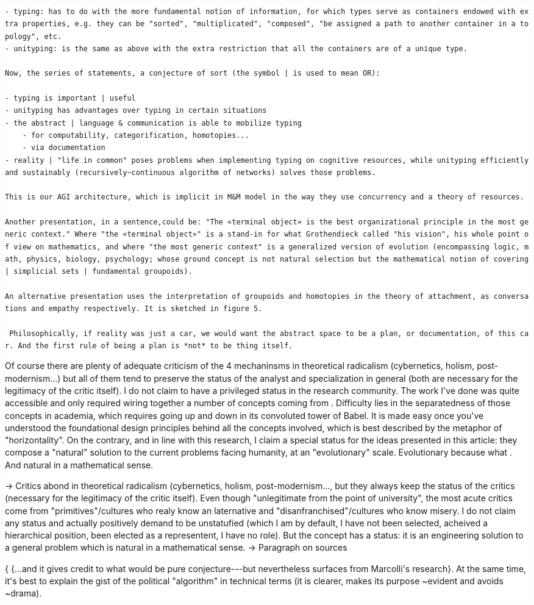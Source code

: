     - typing: has to do with the more fundamental notion of information, for which types serve as containers endowed with extra properties, e.g. they can be "sorted", "multiplicated", "composed", "be assigned a path to another container in a topology", etc.
    - unityping: is the same as above with the extra restriction that all the containers are of a unique type.
    
    Now, the series of statements, a conjecture of sort (the symbol | is used to mean OR):

    - typing is important | useful
    - unityping has advantages over typing in certain situations
    - the abstract | language & communication is able to mobilize typing
        - for computability, categorification, homotopies...
        - via documentation
    - reality | "life in common" poses problems when implementing typing on cognitive resources, while unityping efficiently and sustainably (recursively~continuous algorithm of networks) solves those problems.

    This is our AGI architecture, which is implicit in M&M model in the way they use concurrency and a theory of resources.

    Another presentation, in a sentence,could be: "The «terminal object» is the best organizational principle in the most generic context." Where "the «terminal object»" is a stand-in for what Grothendieck called "his vision", his whole point of view on mathematics, and where "the most generic context" is a generalized version of evolution (encompassing logic, math, physics, biology, psychology; whose ground concept is not natural selection but the mathematical notion of covering | simplicial sets | fundamental groupoids).

    An alternative presentation uses the interpretation of groupoids and homotopies in the theory of attachment, as conversations and empathy respectively. It is sketched in figure 5.

     Philosophically, if reality was just a car, we would want the abstract space to be a plan, or documentation, of this car. And the first rule of being a plan is *not* to be thing itself.

Of course there are plenty of adequate criticism of the 4 mechaninsms in theoretical radicalism (cybernetics, holism, post-modernism...) but all of them tend to preserve the status of the analyst and specialization in general (both are necessary for the legitimacy of the critic itself). I do not claim to have a privileged status in the research community. The work I've done was quite accessible and only required wiring together a number of concepts coming from . Difficulty lies in the separatedness of those concepts in academia, which requires going up and down in its convoluted tower of Babel. It is made easy once you've understood the foundational design principles behind all the concepts involved, which is best described by the metaphor of "horizontality".
On the contrary, and in line with this research, I claim a special status for the ideas presented in this article: they compose a "natural" solution to the current problems facing humanity, at an "evolutionary" scale. Evolutionary because what . And natural in a mathematical sense.

-> Critics abond in theoretical radicalism (cybernetics, holism, post-modernism..., but they always keep the status of the critics (necessary for the legitimacy of the critic itself). Even though "unlegitimate from the point of university", the most acute critics come from "primitives"/cultures who realy know an laternative and "disanfranchised"/cultures who know misery. I do not claim any status and actually positively demand to be unstatufied (which I am by default, I have not been selected, acheived a hierarchical position, been elected as a representent, I have no role). But the concept has a status: it is an engineering solution to a general problem which is natural in a mathematical sense. -> Paragraph on sources

{
{...and it gives credit to what would be pure conjecture---but nevertheless surfaces from Marcolli's research}. At the same time, it's best to explain the gist of the political "algorithm" in technical terms (it is clearer, makes its purpose ~evident and avoids ~drama).

